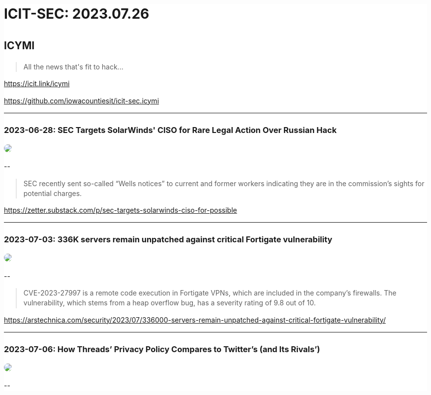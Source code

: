 # ICIT-SEC: 2023.07.26

## **ICYMI**

> All the news that's fit to hack...

https://icit.link/icymi

https://github.com/iowacountiesit/icit-sec.icymi




---

### 2023-06-28: SEC Targets SolarWinds' CISO for Rare Legal Action Over Russian Hack

<img src="https://substack-post-media.s3.amazonaws.com/public/images/f742448a-37e5-461d-90dc-d86a37990633_1442x956.png"
	style="height:400px; border-radius:15px;" />

--

> SEC recently sent so-called “Wells notices” to current and former workers indicating they are in the commission’s sights for potential charges.

https://zetter.substack.com/p/sec-targets-solarwinds-ciso-for-possible

---

### 2023-07-03: 336K servers remain unpatched against critical Fortigate vulnerability

<img src="https://cdn.arstechnica.net/wp-content/uploads/2023/07/exploit-vulnerability-security-800x450.jpg"
	style="height:400px; border-radius:15px;" />

--

> CVE-2023-27997 is a remote code execution in Fortigate VPNs, which are included in the company’s firewalls. The vulnerability, which stems from a heap overflow bug, has a severity rating of 9.8 out of 10.

https://arstechnica.com/security/2023/07/336000-servers-remain-unpatched-against-critical-fortigate-vulnerability/

---

### 2023-07-06: How Threads’ Privacy Policy Compares to Twitter’s (and Its Rivals’)

<img src="https://i0.wp.com/lovetosewpodcast.com/wp-content/uploads/2020/03/LTS-Thread-Photo-1000x1000-2.jpg?fit=1000%2C1000&ssl=1"
	style="height:400px; border-radius:15px;" />

--
